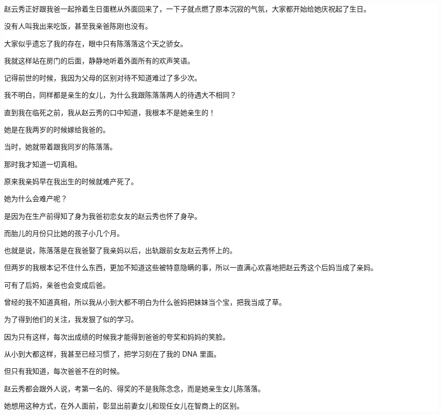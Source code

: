 
赵云秀正好跟我爸一起拎着生日蛋糕从外面回来了，一下子就点燃了原本沉寂的气氛，大家都开始给她庆祝起了生日。


没有人叫我出来吃饭，甚至我亲爸陈刚也没有。


大家似乎遗忘了我的存在，眼中只有陈落落这个天之骄女。


我就这样站在房门的后面，静静地听着外面所有的欢声笑语。


记得前世的时候，我因为父母的区别对待不知道难过了多少次。


我不明白，同样都是亲生的女儿，为什么我跟陈落落两人的待遇大不相同？


直到我在临死之前，我从赵云秀的口中知道，我根本不是她亲生的！


她是在我两岁的时候嫁给我爸的。


当时，她就带着跟我同岁的陈落落。


那时我才知道一切真相。


原来我亲妈早在我出生的时候就难产死了。


她为什么会难产呢？


是因为在生产前得知了身为我爸初恋女友的赵云秀也怀了身孕。


而胎儿的月份只比她的孩子小几个月。


也就是说，陈落落是在我爸娶了我亲妈以后，出轨跟前女友赵云秀怀上的。


但两岁的我根本记不住什么东西，更加不知道这些被特意隐瞒的事，所以一直满心欢喜地把赵云秀这个后妈当成了亲妈。


可有了后妈，亲爸也会变成后爸。


曾经的我不知道真相，所以我从小到大都不明白为什么爸妈把妹妹当个宝，把我当成了草。


为了得到他们的关注，我发狠了似的学习。


因为只有这样，每次出成绩的时候我才能得到爸爸的夸奖和妈妈的笑脸。


从小到大都这样，我甚至已经习惯了，把学习刻在了我的 DNA 里面。


但只有我知道，每次爸爸不在的时候。


赵云秀都会跟外人说，考第一名的、得奖的不是我陈念念，而是她亲生女儿陈落落。


她想用这种方式，在外人面前，彰显出前妻女儿和现任女儿在智商上的区别。

